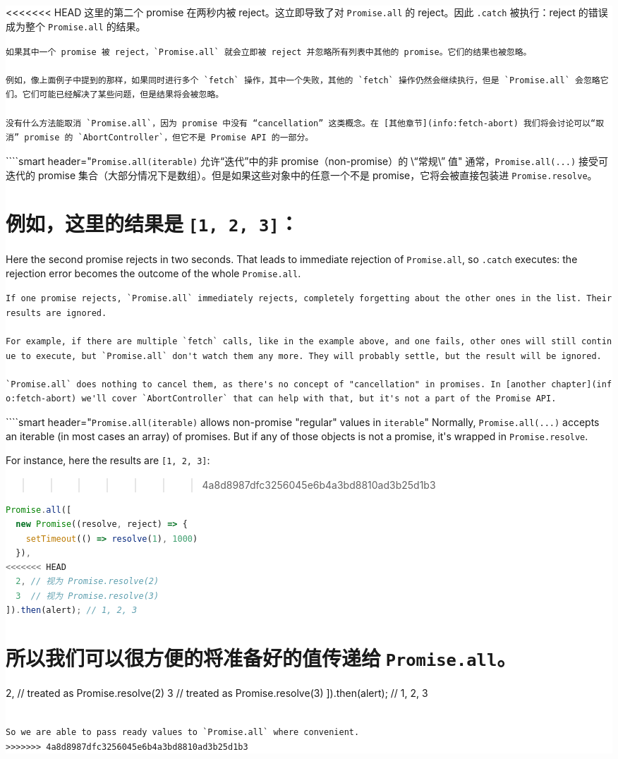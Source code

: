 <<<<<<< HEAD
这里的第二个 promise 在两秒内被 reject。这立即导致了对 `Promise.all` 的 reject。因此 `.catch` 被执行：reject 的错误成为整个 `Promise.all` 的结果。

```warn header="如果出现错误，其他 promise 就会被忽略"
如果其中一个 promise 被 reject，`Promise.all` 就会立即被 reject 并忽略所有列表中其他的 promise。它们的结果也被忽略。

例如，像上面例子中提到的那样，如果同时进行多个 `fetch` 操作，其中一个失败，其他的 `fetch` 操作仍然会继续执行，但是 `Promise.all` 会忽略它们。它们可能已经解决了某些问题，但是结果将会被忽略。

没有什么方法能取消 `Promise.all`，因为 promise 中没有 “cancellation” 这类概念。在 [其他章节](info:fetch-abort) 我们将会讨论可以“取消” promise 的 `AbortController`，但它不是 Promise API 的一部分。
```

````smart header="`Promise.all(iterable)` 允许“迭代”中的非 promise（non-promise）的 \“常规\” 值"
通常，`Promise.all(...)` 接受可迭代的 promise 集合（大部分情况下是数组）。但是如果这些对象中的任意一个不是 promise，它将会被直接包装进 `Promise.resolve`。

例如，这里的结果是 `[1, 2, 3]`：
=======
Here the second promise rejects in two seconds. That leads to immediate rejection of `Promise.all`, so `.catch` executes: the rejection error becomes the outcome of the whole `Promise.all`.

```warn header="In case of an error, other promises are ignored"
If one promise rejects, `Promise.all` immediately rejects, completely forgetting about the other ones in the list. Their results are ignored.

For example, if there are multiple `fetch` calls, like in the example above, and one fails, other ones will still continue to execute, but `Promise.all` don't watch them any more. They will probably settle, but the result will be ignored.

`Promise.all` does nothing to cancel them, as there's no concept of "cancellation" in promises. In [another chapter](info:fetch-abort) we'll cover `AbortController` that can help with that, but it's not a part of the Promise API.
```

````smart header="`Promise.all(iterable)` allows non-promise \"regular\" values in `iterable`"
Normally, `Promise.all(...)` accepts an iterable (in most cases an array) of promises. But if any of those objects is not a promise, it's wrapped in `Promise.resolve`.

For instance, here the results are `[1, 2, 3]`:
>>>>>>> 4a8d8987dfc3256045e6b4a3bd8810ad3b25d1b3

```js run
Promise.all([
  new Promise((resolve, reject) => {
    setTimeout(() => resolve(1), 1000)
  }),
<<<<<<< HEAD
  2, // 视为 Promise.resolve(2)
  3  // 视为 Promise.resolve(3)
]).then(alert); // 1, 2, 3
```

所以我们可以很方便的将准备好的值传递给 `Promise.all`。
=======
  2, // treated as Promise.resolve(2)
  3  // treated as Promise.resolve(3)
]).then(alert); // 1, 2, 3
```

So we are able to pass ready values to `Promise.all` where convenient.
>>>>>>> 4a8d8987dfc3256045e6b4a3bd8810ad3b25d1b3
````
